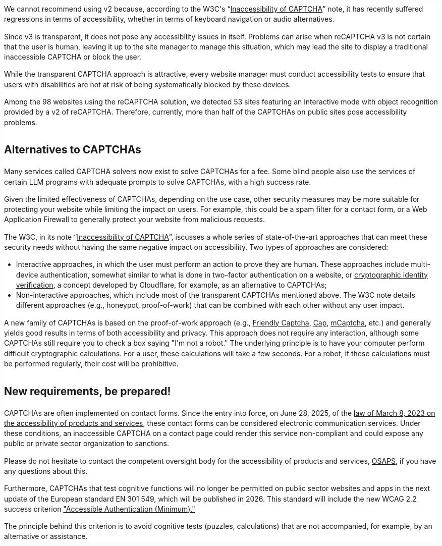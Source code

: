 </ul>
<p>We cannot recommend using v2 because, according to the W3C's “<a lang="en" href="https://w3c.github.io/captcha-accessibility/#the-google-recaptcha-v2">Inaccessibility of CAPTCHA</a>” note, it has recently suffered regressions in terms of accessibility, whether in terms of keyboard navigation or audio alternatives.</p>
<p>Since v3 is transparent, it does not pose any accessibility issues in itself. Problems can arise when reCAPTCHA v3 is not certain that the user is human, leaving it up to the site manager to manage this situation, which may lead the site to display a traditional inaccessible CAPTCHA or block the user.</p>
<p>While the transparent CAPTCHA approach is attractive, every website manager must conduct accessibility tests to ensure that users with disabilities are not at risk of being systematically blocked by these devices.</p>
<p>Among the 98 websites using the reCAPTCHA solution, we detected 53 sites featuring an interactive mode with object recognition provided by a v2 of reCAPTCHA. Therefore, currently, more than half of the CAPTCHAs on public sites pose accessibility problems.</p>
<h2>Alternatives to CAPTCHAs</h2>
<p>Many services called CAPTCHA solvers now exist to solve CAPTCHAs for a fee. Some blind people also use the services of certain LLM programs with adequate prompts to solve CAPTCHAs, with a high success rate.</p>
<p>Given the limited effectiveness of CAPTCHAs, depending on the use case, other security measures may be more suitable for protecting your website while limiting the impact on users. For example, this could be a spam filter for a contact form, or a Web Application Firewall to generally protect your website from malicious requests.</p>
<p>The W3C, in its note “<a lang="en" href="https://w3c.github.io/captcha-accessibility/#the-google-recaptcha-v2">Inaccessibility of CAPTCHA</a>”, iscusses a whole series of state-of-the-art approaches that can meet these security needs without having the same negative impact on accessibility. Two types of approaches are considered:</p>
<ul>
<li>Interactive approaches, in which the user must perform an action to prove they are human. These approaches include multi-device authentication, somewhat similar to what is done in two-factor authentication on a website, or <a href="https://developers.cloudflare.com/fundamentals/reference/cryptographic-personhood/">cryptographic identity verification</a>, a concept developed by Cloudflare, for example, as an alternative to CAPTCHAs;</li>
<li>Non-interactive approaches, which include most of the transparent CAPTCHAs mentioned above. The W3C note details different approaches (e.g., honeypot, proof-of-work) that can be combined with each other without any user impact.</li>
</ul>
<p>A new family of CAPTCHAs is based on the proof-of-work approach (e.g., <a lang="en" href="https://friendlycaptcha.com/">Friendly Captcha</a>, <a lang="en" href="https://capjs.js.org/">Cap</a>, <a lang="en" href="https://mcaptcha.org/">mCaptcha</a>, etc.) and generally yields good results in terms of both accessibility and privacy. This approach does not require any interaction, although some CAPTCHAs still require you to check a box saying "I'm not a robot." The underlying principle is to have your computer perform difficult cryptographic calculations. For a user, these calculations will take a few seconds. For a robot, if these calculations must be performed regularly, their cost will be prohibitive.</p>
<h2>New requirements, be prepared!</h2>
<p>CAPTCHAs are often implemented on contact forms. Since the entry into force, on June 28, 2025, of the <a href="https://legilux.public.lu/eli/etat/leg/loi/2023/03/08/a133/consolide/20250628">law of March 8, 2023 on the accessibility of products and services</a>, these contact forms can be considered electronic communication services. Under these conditions, an inaccessible CAPTCHA on a contact page could render this service non-compliant and could expose any public or private sector organization to sanctions.</p>
<p>Please do not hesitate to contact the competent oversight body for the accessibility of products and services, <a href="https://accessibilite-produits-services.public.lu/fr.html">OSAPS</a>, if you have any questions about this.</p>
<p>Furthermore, CAPTCHAs that test cognitive functions will no longer be permitted on public sector websites and apps in the next update of the European standard EN 301 549, which will be published in 2026. This standard will include the new WCAG 2.2 success criterion <a href="https://www.w3.org/WAI/WCAG22/Understanding/accessible-authentication-minimum.html">"Accessible Authentication (Minimum)."</a></p>
<p>The principle behind this criterion is to avoid cognitive tests (puzzles, calculations) that are not accompanied, for example, by an alternative or assistance.</p>
<figure role="group" aria-label="Screenshot of MyGuichet (September 2025)" class="smallpic">